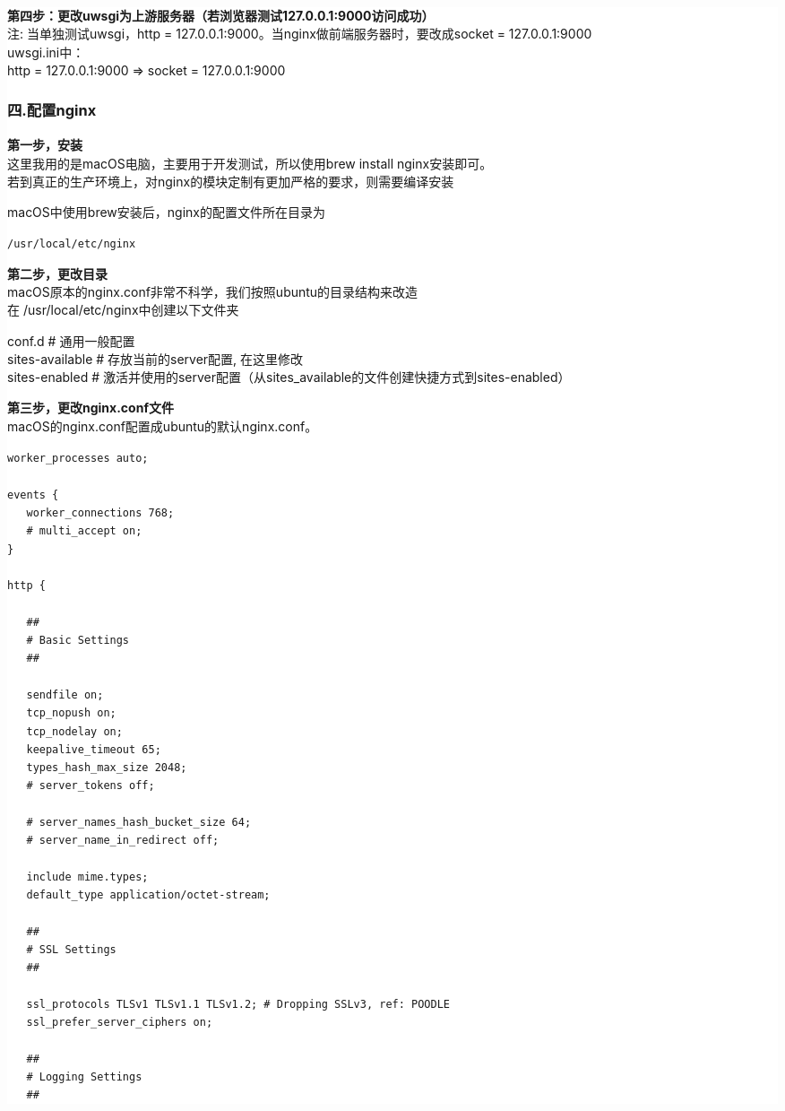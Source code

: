 
**第四步：更改uwsgi为上游服务器（若浏览器测试127.0.0.1:9000访问成功）**   
注: 当单独测试uwsgi，http = 127.0.0.1:9000。当nginx做前端服务器时，要改成socket = 127.0.0.1:9000  
uwsgi.ini中：  
http = 127.0.0.1:9000 => socket = 127.0.0.1:9000

### 四.配置nginx

**第一步，安装**   
这里我用的是macOS电脑，主要用于开发测试，所以使用brew install nginx安装即可。  
若到真正的生产环境上，对nginx的模块定制有更加严格的要求，则需要编译安装

macOS中使用brew安装后，nginx的配置文件所在目录为

 ```
/usr/local/etc/nginx
```
 

**第二步，更改目录**   
macOS原本的nginx.conf非常不科学，我们按照ubuntu的目录结构来改造  
在 /usr/local/etc/nginx中创建以下文件夹

conf.d # 通用一般配置  
sites-available # 存放当前的server配置, 在这里修改  
sites-enabled # 激活并使用的server配置（从sites\_available的文件创建快捷方式到sites-enabled）

**第三步，更改nginx.conf文件**   
macOS的nginx.conf配置成ubuntu的默认nginx.conf。

 ```
worker_processes auto;

events {
    worker_connections 768;
    # multi_accept on;
}

http {

    ##
    # Basic Settings
    ##

    sendfile on;
    tcp_nopush on;
    tcp_nodelay on;
    keepalive_timeout 65;
    types_hash_max_size 2048;
    # server_tokens off;

    # server_names_hash_bucket_size 64;
    # server_name_in_redirect off;

    include mime.types;
    default_type application/octet-stream;

    ##
    # SSL Settings
    ##

    ssl_protocols TLSv1 TLSv1.1 TLSv1.2; # Dropping SSLv3, ref: POODLE
    ssl_prefer_server_ciphers on;

    ##
    # Logging Settings
    ##

 ```